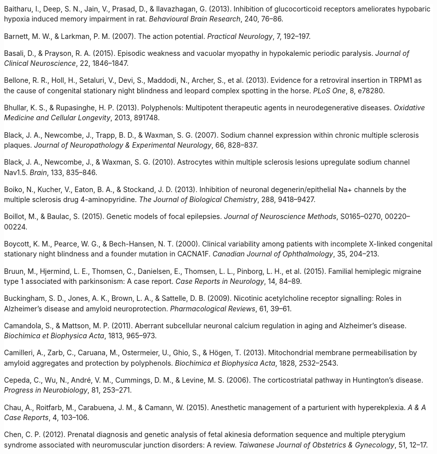 Baitharu, I., Deep, S. N., Jain, V., Prasad, D., & Ilavazhagan, G. (2013). Inhibition of glucocorticoid receptors ameliorates hypobaric hypoxia induced memory impairment in rat. *Behavioural Brain Research*, 240, 76–86.

Barnett, M. W., & Larkman, P. M. (2007). The action potential. *Practical Neurology*, 7, 192–197.

Basali, D., & Prayson, R. A. (2015). Episodic weakness and vacuolar myopathy in hypokalemic periodic paralysis. *Journal of Clinical Neuroscience*, 22, 1846–1847.

Bellone, R. R., Holl, H., Setaluri, V., Devi, S., Maddodi, N., Archer, S., et al. (2013). Evidence for a retroviral insertion in TRPM1 as the cause of congenital stationary night blindness and leopard complex spotting in the horse. *PLoS One*, 8, e78280.

Bhullar, K. S., & Rupasinghe, H. P. (2013). Polyphenols: Multipotent therapeutic agents in neurodegenerative diseases. *Oxidative Medicine and Cellular Longevity*, 2013, 891748.

Black, J. A., Newcombe, J., Trapp, B. D., & Waxman, S. G. (2007). Sodium channel expression within chronic multiple sclerosis plaques. *Journal of Neuropathology & Experimental Neurology*, 66, 828–837.

Black, J. A., Newcombe, J., & Waxman, S. G. (2010). Astrocytes within multiple sclerosis lesions upregulate sodium channel Nav1.5. *Brain*, 133, 835–846.

Boiko, N., Kucher, V., Eaton, B. A., & Stockand, J. D. (2013). Inhibition of neuronal degenerin/epithelial Na+ channels by the multiple sclerosis drug 4-aminopyridine. *The Journal of Biological Chemistry*, 288, 9418–9427.

Boillot, M., & Baulac, S. (2015). Genetic models of focal epilepsies. *Journal of Neuroscience Methods*, S0165–0270, 00220–00224.

Boycott, K. M., Pearce, W. G., & Bech-Hansen, N. T. (2000). Clinical variability among patients with incomplete X-linked congenital stationary night blindness and a founder mutation in CACNA1F. *Canadian Journal of Ophthalmology*, 35, 204–213.

Bruun, M., Hjermind, L. E., Thomsen, C., Danielsen, E., Thomsen, L. L., Pinborg, L. H., et al. (2015). Familial hemiplegic migraine type 1 associated with parkinsonism: A case report. *Case Reports in Neurology*, 14, 84–89.

Buckingham, S. D., Jones, A. K., Brown, L. A., & Sattelle, D. B. (2009). Nicotinic acetylcholine receptor signalling: Roles in Alzheimer’s disease and amyloid neuroprotection. *Pharmacological Reviews*, 61, 39–61.

Camandola, S., & Mattson, M. P. (2011). Aberrant subcellular neuronal calcium regulation in aging and Alzheimer’s disease. *Biochimica et Biophysica Acta*, 1813, 965–973.

Camilleri, A., Zarb, C., Caruana, M., Ostermeier, U., Ghio, S., & Högen, T. (2013). Mitochondrial membrane permeabilisation by amyloid aggregates and protection by polyphenols. *Biochimica et Biophysica Acta*, 1828, 2532–2543.

Cepeda, C., Wu, N., André, V. M., Cummings, D. M., & Levine, M. S. (2006). The corticostriatal pathway in Huntington’s disease. *Progress in Neurobiology*, 81, 253–271.

Chau, A., Roitfarb, M., Carabuena, J. M., & Camann, W. (2015). Anesthetic management of a parturient with hyperekplexia. *A & A Case Reports*, 4, 103–106.

Chen, C. P. (2012). Prenatal diagnosis and genetic analysis of fetal akinesia deformation sequence and multiple pterygium syndrome associated with neuromuscular junction disorders: A review. *Taiwanese Journal of Obstetrics & Gynecology*, 51, 12–17.

